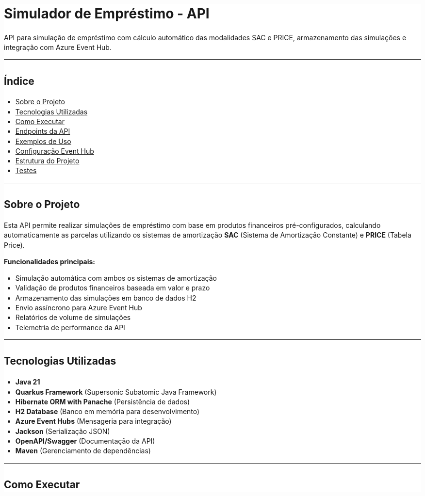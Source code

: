 # Simulador de Empréstimo - API

API para simulação de empréstimo com cálculo automático das modalidades SAC e PRICE, armazenamento das simulações e integração com Azure Event Hub.

---

## Índice

- [Sobre o Projeto](#sobre-o-projeto)
- [Tecnologias Utilizadas](#tecnologias-utilizadas)
- [Como Executar](#como-executar)
- [Endpoints da API](#endpoints-da-api)
- [Exemplos de Uso](#exemplos-de-uso)
- [Configuração Event Hub](#configuração-event-hub)
- [Estrutura do Projeto](#estrutura-do-projeto)
- [Testes](#testes)

---

## Sobre o Projeto

Esta API permite realizar simulações de empréstimo com base em produtos financeiros pré-configurados, calculando automaticamente as parcelas utilizando os sistemas de amortização **SAC** (Sistema de Amortização Constante) e **PRICE** (Tabela Price).

**Funcionalidades principais:**
- Simulação automática com ambos os sistemas de amortização
- Validação de produtos financeiros baseada em valor e prazo
- Armazenamento das simulações em banco de dados H2
- Envio assíncrono para Azure Event Hub
- Relatórios de volume de simulações
- Telemetria de performance da API

---

## Tecnologias Utilizadas

- **Java 21**
- **Quarkus Framework** (Supersonic Subatomic Java Framework)
- **Hibernate ORM with Panache** (Persistência de dados)
- **H2 Database** (Banco em memória para desenvolvimento)
- **Azure Event Hubs** (Mensageria para integração)
- **Jackson** (Serialização JSON)
- **OpenAPI/Swagger** (Documentação da API)
- **Maven** (Gerenciamento de dependências)

---

## Como Executar
